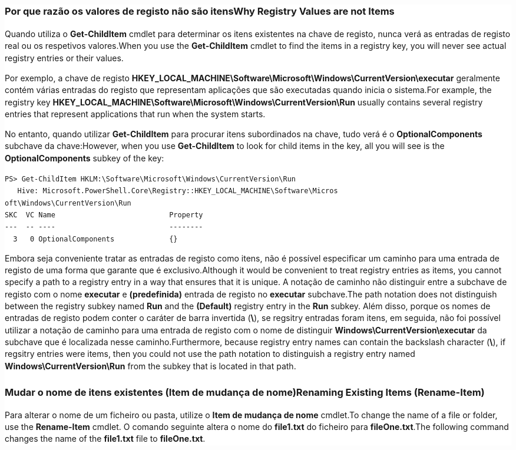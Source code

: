 ### <a name="why-registry-values-are-not-items"></a><span data-ttu-id="5bcba-118">Por que razão os valores de registo não são itens</span><span class="sxs-lookup"><span data-stu-id="5bcba-118">Why Registry Values are not Items</span></span>
<span data-ttu-id="5bcba-119">Quando utiliza o **Get-ChildItem** cmdlet para determinar os itens existentes na chave de registo, nunca verá as entradas de registo real ou os respetivos valores.</span><span class="sxs-lookup"><span data-stu-id="5bcba-119">When you use the **Get-ChildItem** cmdlet to find the items in a registry key, you will never see actual registry entries or their values.</span></span>

<span data-ttu-id="5bcba-120">Por exemplo, a chave de registo **HKEY_LOCAL_MACHINE\\Software\\Microsoft\\Windows\\CurrentVersion\\executar** geralmente contém várias entradas do registo que representam aplicações que são executadas quando inicia o sistema.</span><span class="sxs-lookup"><span data-stu-id="5bcba-120">For example, the registry key **HKEY_LOCAL_MACHINE\\Software\\Microsoft\\Windows\\CurrentVersion\\Run** usually contains several registry entries that represent applications that run when the system starts.</span></span>

<span data-ttu-id="5bcba-121">No entanto, quando utilizar **Get-ChildItem** para procurar itens subordinados na chave, tudo verá é o **OptionalComponents** subchave da chave:</span><span class="sxs-lookup"><span data-stu-id="5bcba-121">However, when you use **Get-ChildItem** to look for child items in the key, all you will see is the **OptionalComponents** subkey of the key:</span></span>

```
PS> Get-ChildItem HKLM:\Software\Microsoft\Windows\CurrentVersion\Run
   Hive: Microsoft.PowerShell.Core\Registry::HKEY_LOCAL_MACHINE\Software\Micros
oft\Windows\CurrentVersion\Run
SKC  VC Name                           Property
---  -- ----                           --------
  3   0 OptionalComponents             {}
```

<span data-ttu-id="5bcba-122">Embora seja conveniente tratar as entradas de registo como itens, não é possível especificar um caminho para uma entrada de registo de uma forma que garante que é exclusivo.</span><span class="sxs-lookup"><span data-stu-id="5bcba-122">Although it would be convenient to treat registry entries as items, you cannot specify a path to a registry entry in a way that ensures that it is unique.</span></span> <span data-ttu-id="5bcba-123">A notação de caminho não distinguir entre a subchave de registo com o nome **executar** e **(predefinida)** entrada de registo no **executar** subchave.</span><span class="sxs-lookup"><span data-stu-id="5bcba-123">The path notation does not distinguish between the registry subkey named **Run** and the **(Default)** registry entry in the **Run** subkey.</span></span> <span data-ttu-id="5bcba-124">Além disso, porque os nomes de entradas de registo podem conter o caráter de barra invertida (**\\**), se regsitry entradas foram itens, em seguida, não foi possível utilizar a notação de caminho para uma entrada de registo com o nome de distinguir  **Windows\\CurrentVersion\\executar** da subchave que é localizada nesse caminho.</span><span class="sxs-lookup"><span data-stu-id="5bcba-124">Furthermore, because registry entry names can contain the backslash character (**\\**), if regsitry entries were items, then you could not use the path notation to distinguish a registry entry named **Windows\\CurrentVersion\\Run** from the subkey that is located in that path.</span></span>

### <a name="renaming-existing-items-rename-item"></a><span data-ttu-id="5bcba-125">Mudar o nome de itens existentes (Item de mudança de nome)</span><span class="sxs-lookup"><span data-stu-id="5bcba-125">Renaming Existing Items (Rename-Item)</span></span>
<span data-ttu-id="5bcba-126">Para alterar o nome de um ficheiro ou pasta, utilize o **Item de mudança de nome** cmdlet.</span><span class="sxs-lookup"><span data-stu-id="5bcba-126">To change the name of a file or folder, use the **Rename-Item** cmdlet.</span></span> <span data-ttu-id="5bcba-127">O comando seguinte altera o nome do **file1.txt** do ficheiro para **fileOne.txt**.</span><span class="sxs-lookup"><span data-stu-id="5bcba-127">The following command changes the name of the **file1.txt** file to **fileOne.txt**.</span></span>
